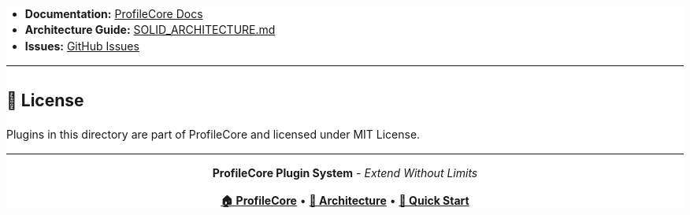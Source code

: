 - **Documentation:** [ProfileCore Docs](../../docs/)
- **Architecture Guide:** [SOLID_ARCHITECTURE.md](../../docs/development/SOLID_ARCHITECTURE.md)
- **Issues:** [GitHub Issues](https://github.com/mythic3011/ProfileCore/issues)

---

## 📄 License

Plugins in this directory are part of ProfileCore and licensed under MIT License.

---

<div align="center">

**ProfileCore Plugin System** - _Extend Without Limits_

**[🏠 ProfileCore](../../README.md)** • **[📖 Architecture](../../docs/development/SOLID_ARCHITECTURE.md)** • **[🚀 Quick Start](../../QUICK_START.md)**

</div>
